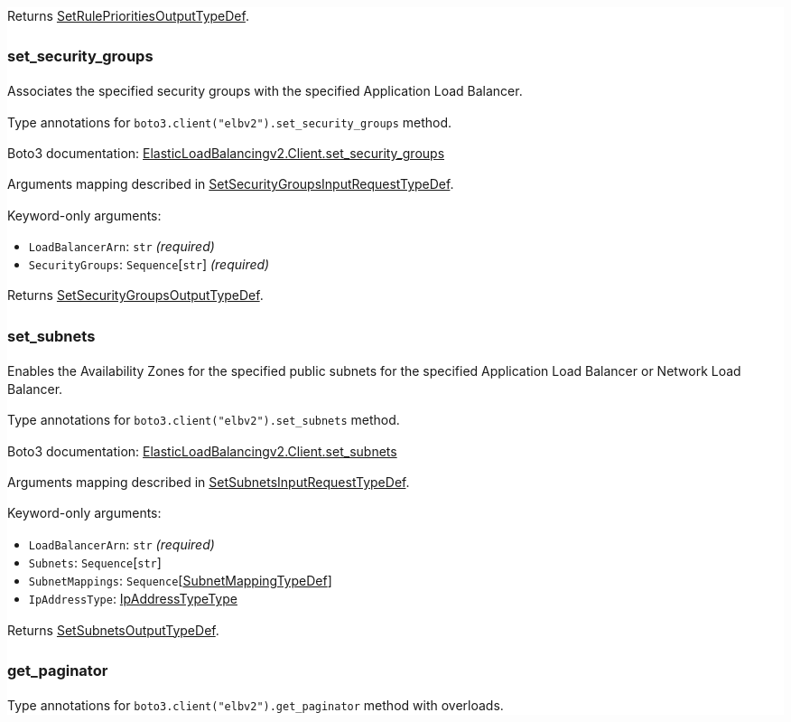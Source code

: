 Returns
[SetRulePrioritiesOutputTypeDef](./type_defs.md#setruleprioritiesoutputtypedef).

<a id="set_security_groups"></a>

### set_security_groups

Associates the specified security groups with the specified Application Load
Balancer.

Type annotations for `boto3.client("elbv2").set_security_groups` method.

Boto3 documentation:
[ElasticLoadBalancingv2.Client.set_security_groups](https://boto3.amazonaws.com/v1/documentation/api/latest/reference/services/elbv2.html#ElasticLoadBalancingv2.Client.set_security_groups)

Arguments mapping described in
[SetSecurityGroupsInputRequestTypeDef](./type_defs.md#setsecuritygroupsinputrequesttypedef).

Keyword-only arguments:

- `LoadBalancerArn`: `str` *(required)*
- `SecurityGroups`: `Sequence`\[`str`\] *(required)*

Returns
[SetSecurityGroupsOutputTypeDef](./type_defs.md#setsecuritygroupsoutputtypedef).

<a id="set_subnets"></a>

### set_subnets

Enables the Availability Zones for the specified public subnets for the
specified Application Load Balancer or Network Load Balancer.

Type annotations for `boto3.client("elbv2").set_subnets` method.

Boto3 documentation:
[ElasticLoadBalancingv2.Client.set_subnets](https://boto3.amazonaws.com/v1/documentation/api/latest/reference/services/elbv2.html#ElasticLoadBalancingv2.Client.set_subnets)

Arguments mapping described in
[SetSubnetsInputRequestTypeDef](./type_defs.md#setsubnetsinputrequesttypedef).

Keyword-only arguments:

- `LoadBalancerArn`: `str` *(required)*
- `Subnets`: `Sequence`\[`str`\]
- `SubnetMappings`:
  `Sequence`\[[SubnetMappingTypeDef](./type_defs.md#subnetmappingtypedef)\]
- `IpAddressType`: [IpAddressTypeType](./literals.md#ipaddresstypetype)

Returns [SetSubnetsOutputTypeDef](./type_defs.md#setsubnetsoutputtypedef).

<a id="get_paginator"></a>

### get_paginator

Type annotations for `boto3.client("elbv2").get_paginator` method with
overloads.
